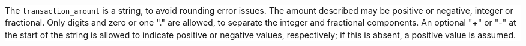 The `transaction_amount` is a string, to avoid rounding error issues. The amount described may be positive or negative, integer or fractional. Only digits and zero or one "." are allowed, to separate the integer and fractional components. An optional "+" or "-" at the start of the string is allowed to indicate positive or negative values, respectively; if this is absent, a positive value is assumed.

